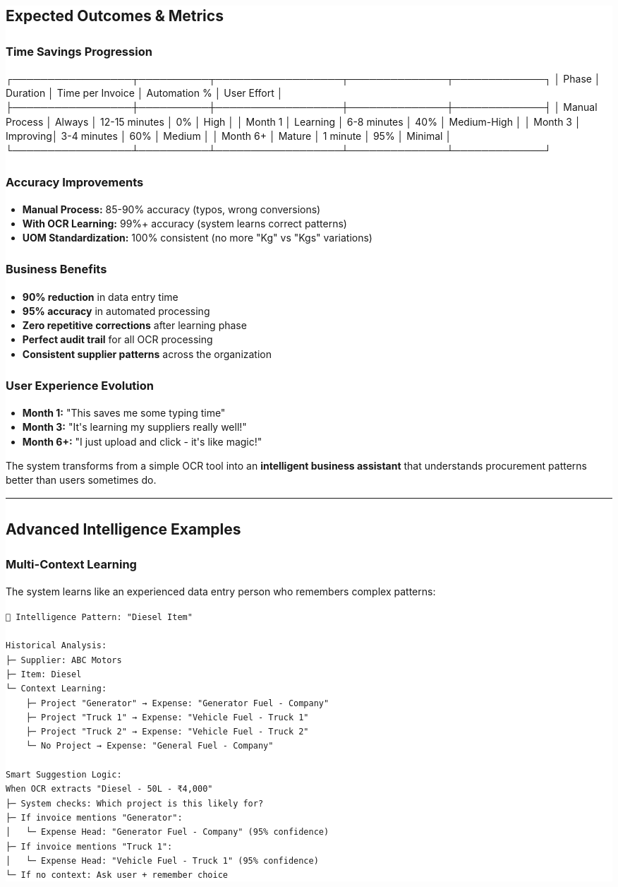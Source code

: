 
## Expected Outcomes & Metrics

### Time Savings Progression
┌─────────────────┬──────────┬──────────────────┬──────────────┬─────────────┐
│ Phase           │ Duration │ Time per Invoice │ Automation % │ User Effort │
├─────────────────┼──────────┼──────────────────┼──────────────┼─────────────┤
│ Manual Process  │ Always   │ 12-15 minutes    │ 0%           │ High        │
│ Month 1         │ Learning │ 6-8 minutes      │ 40%          │ Medium-High │
│ Month 3         │ Improving│ 3-4 minutes      │ 60%          │ Medium      │
│ Month 6+        │ Mature   │ 1 minute         │ 95%          │ Minimal     │
└─────────────────┴──────────┴──────────────────┴──────────────┴─────────────┘

### Accuracy Improvements
- **Manual Process:** 85-90% accuracy (typos, wrong conversions)
- **With OCR Learning:** 99%+ accuracy (system learns correct patterns)
- **UOM Standardization:** 100% consistent (no more "Kg" vs "Kgs" variations)

### Business Benefits
- **90% reduction** in data entry time
- **95% accuracy** in automated processing  
- **Zero repetitive corrections** after learning phase
- **Perfect audit trail** for all OCR processing
- **Consistent supplier patterns** across the organization

### User Experience Evolution
- **Month 1:** "This saves me some typing time"
- **Month 3:** "It's learning my suppliers really well!"
- **Month 6+:** "I just upload and click - it's like magic!"

The system transforms from a simple OCR tool into an **intelligent business assistant** that understands procurement patterns better than users sometimes do.

---

## Advanced Intelligence Examples

### Multi-Context Learning
The system learns like an experienced data entry person who remembers complex patterns:

```
🧠 Intelligence Pattern: "Diesel Item"

Historical Analysis:
├─ Supplier: ABC Motors
├─ Item: Diesel
└─ Context Learning:
    ├─ Project "Generator" → Expense: "Generator Fuel - Company"
    ├─ Project "Truck 1" → Expense: "Vehicle Fuel - Truck 1" 
    ├─ Project "Truck 2" → Expense: "Vehicle Fuel - Truck 2"
    └─ No Project → Expense: "General Fuel - Company"

Smart Suggestion Logic:
When OCR extracts "Diesel - 50L - ₹4,000"
├─ System checks: Which project is this likely for?
├─ If invoice mentions "Generator": 
│   └─ Expense Head: "Generator Fuel - Company" (95% confidence)
├─ If invoice mentions "Truck 1":
│   └─ Expense Head: "Vehicle Fuel - Truck 1" (95% confidence)  
└─ If no context: Ask user + remember choice
```

